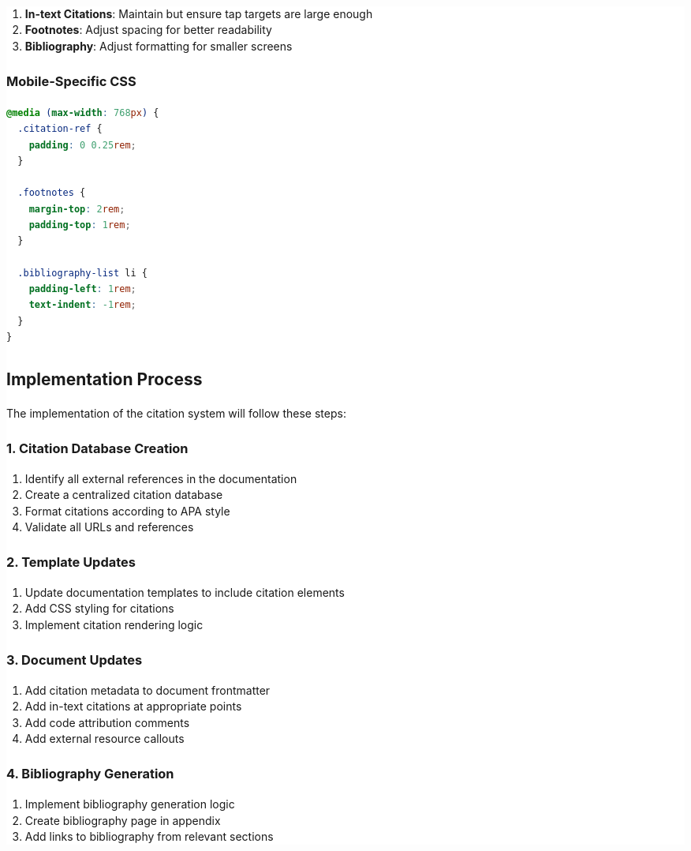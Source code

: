 1. **In-text Citations**: Maintain but ensure tap targets are large enough
2. **Footnotes**: Adjust spacing for better readability
3. **Bibliography**: Adjust formatting for smaller screens

### Mobile-Specific CSS

```css
@media (max-width: 768px) {
  .citation-ref {
    padding: 0 0.25rem;
  }
  
  .footnotes {
    margin-top: 2rem;
    padding-top: 1rem;
  }
  
  .bibliography-list li {
    padding-left: 1rem;
    text-indent: -1rem;
  }
}
```

## Implementation Process

The implementation of the citation system will follow these steps:

### 1. Citation Database Creation

1. Identify all external references in the documentation
2. Create a centralized citation database
3. Format citations according to APA style
4. Validate all URLs and references

### 2. Template Updates

1. Update documentation templates to include citation elements
2. Add CSS styling for citations
3. Implement citation rendering logic

### 3. Document Updates

1. Add citation metadata to document frontmatter
2. Add in-text citations at appropriate points
3. Add code attribution comments
4. Add external resource callouts

### 4. Bibliography Generation

1. Implement bibliography generation logic
2. Create bibliography page in appendix
3. Add links to bibliography from relevant sections

